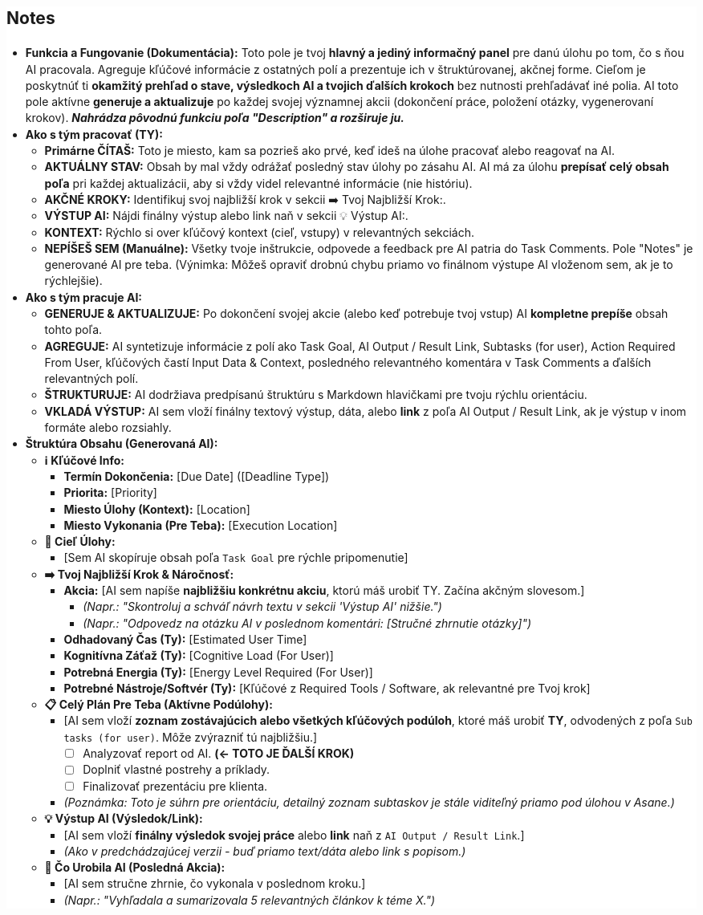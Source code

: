 
## **Notes**

- **Funkcia a Fungovanie (Dokumentácia):** Toto pole je tvoj **hlavný a jediný informačný panel** pre danú úlohu po tom, čo s ňou AI pracovala. Agreguje kľúčové informácie z ostatných polí a prezentuje ich v štruktúrovanej, akčnej forme. Cieľom je poskytnúť ti **okamžitý prehľad o stave, výsledkoch AI a tvojich ďalších krokoch** bez nutnosti prehľadávať iné polia. AI toto pole aktívne **generuje a aktualizuje** po každej svojej významnej akcii (dokončení práce, položení otázky, vygenerovaní krokov). ***Nahrádza pôvodnú funkciu poľa "Description" a rozširuje ju.***
- **Ako s tým pracovať (TY):**
    - **Primárne ČÍTAŠ:** Toto je miesto, kam sa pozrieš ako prvé, keď ideš na úlohe pracovať alebo reagovať na AI.
    - **AKTUÁLNY STAV:** Obsah by mal vždy odrážať posledný stav úlohy po zásahu AI. AI má za úlohu **prepísať celý obsah poľa** pri každej aktualizácii, aby si vždy videl relevantné informácie (nie históriu).
    - **AKČNÉ KROKY:** Identifikuj svoj najbližší krok v sekcii ➡️ Tvoj Najbližší Krok:.
    - **VÝSTUP AI:** Nájdi finálny výstup alebo link naň v sekcii 💡 Výstup AI:.
    - **KONTEXT:** Rýchlo si over kľúčový kontext (cieľ, vstupy) v relevantných sekciách.
    - **NEPÍŠEŠ SEM (Manuálne):** Všetky tvoje inštrukcie, odpovede a feedback pre AI patria do Task Comments. Pole "Notes" je generované AI pre teba. (Výnimka: Môžeš opraviť drobnú chybu priamo vo finálnom výstupe AI vloženom sem, ak je to rýchlejšie).
- **Ako s tým pracuje AI:**
    - **GENERUJE & AKTUALIZUJE:** Po dokončení svojej akcie (alebo keď potrebuje tvoj vstup) AI **kompletne prepíše** obsah tohto poľa.
    - **AGREGUJE:** AI syntetizuje informácie z polí ako Task Goal, AI Output / Result Link, Subtasks (for user), Action Required From User, kľúčových častí Input Data & Context, posledného relevantného komentára v Task Comments a ďalších relevantných polí.
    - **ŠTRUKTURUJE:** AI dodržiava predpísanú štruktúru s Markdown hlavičkami pre tvoju rýchlu orientáciu.
    - **VKLADÁ VÝSTUP:** AI sem vloží finálny textový výstup, dáta, alebo **link** z poľa AI Output / Result Link, ak je výstup v inom formáte alebo rozsiahly.
- **Štruktúra Obsahu (Generovaná AI):**
    - **ℹ️ Kľúčové Info:**
        - **Termín Dokončenia:** [Due Date] ([Deadline Type])
        - **Priorita:** [Priority]
        - **Miesto Úlohy (Kontext):** [Location]
        - **Miesto Vykonania (Pre Teba):** [Execution Location]
    - **🎯 Cieľ Úlohy:**
        - [Sem AI skopíruje obsah poľa `Task Goal` pre rýchle pripomenutie]
    - **➡️ Tvoj Najbližší Krok & Náročnosť:**
        - **Akcia:** [AI sem napíše **najbližšiu konkrétnu akciu**, ktorú máš urobiť TY. Začína akčným slovesom.]
            - *(Napr.: "Skontroluj a schváľ návrh textu v sekcii 'Výstup AI' nižšie.")*
            - *(Napr.: "Odpovedz na otázku AI v poslednom komentári: [Stručné zhrnutie otázky]")*
        - **Odhadovaný Čas (Ty):** [Estimated User Time]
        - **Kognitívna Záťaž (Ty):** [Cognitive Load (For User)]
        - **Potrebná Energia (Ty):** [Energy Level Required (For User)]
        - **Potrebné Nástroje/Softvér (Ty):** [Kľúčové z Required Tools / Software, ak relevantné pre Tvoj krok]
    - **📋 Celý Plán Pre Teba (Aktívne Podúlohy):**
        - [AI sem vloží **zoznam zostávajúcich alebo všetkých kľúčových podúloh**, ktoré máš urobiť **TY**, odvodených z poľa `Subtasks (for user)`. Môže zvýrazniť tú najbližšiu.]
            - [ ]  Analyzovať report od AI. **(← TOTO JE ĎALŠÍ KROK)**
            - [ ]  Doplniť vlastné postrehy a príklady.
            - [ ]  Finalizovať prezentáciu pre klienta.
        - *(Poznámka: Toto je súhrn pre orientáciu, detailný zoznam subtaskov je stále viditeľný priamo pod úlohou v Asane.)*
    - **💡 Výstup AI (Výsledok/Link):**
        - [AI sem vloží **finálny výsledok svojej práce** alebo **link** naň z `AI Output / Result Link`.]
        - *(Ako v predchádzajúcej verzii - buď priamo text/dáta alebo link s popisom.)*
    - **🤖 Čo Urobila AI (Posledná Akcia):**
        - [AI sem stručne zhrnie, čo vykonala v poslednom kroku.]
        - *(Napr.: "Vyhľadala a sumarizovala 5 relevantných článkov k téme X.")*
